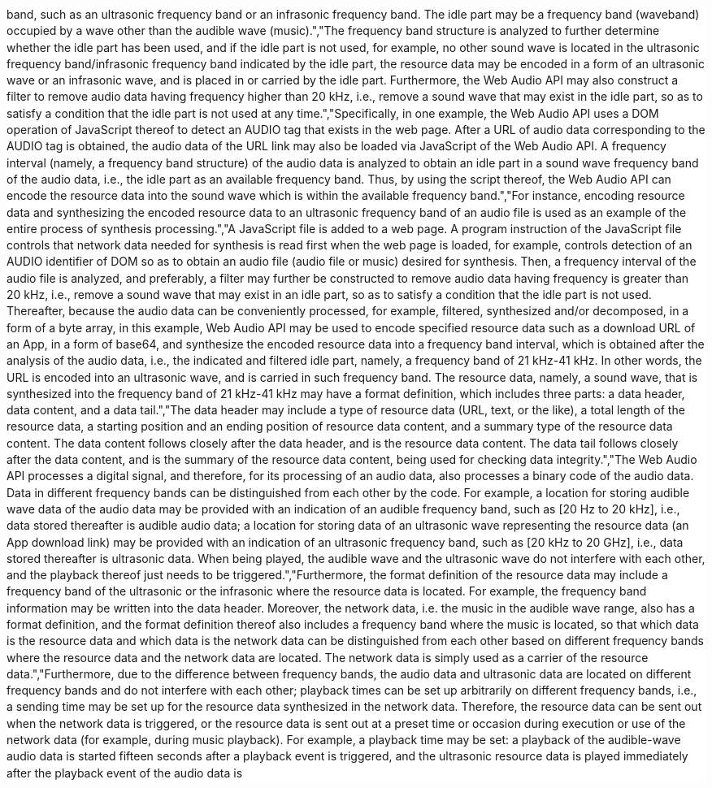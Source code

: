 band, such as an ultrasonic frequency band or an infrasonic frequency band. The idle part may be a frequency band (waveband) occupied by a wave other than the audible wave (music).","The frequency band structure is analyzed to further determine whether the idle part has been used, and if the idle part is not used, for example, no other sound wave is located in the ultrasonic frequency band\/infrasonic frequency band indicated by the idle part, the resource data may be encoded in a form of an ultrasonic wave or an infrasonic wave, and is placed in or carried by the idle part. Furthermore, the Web Audio API may also construct a filter to remove audio data having frequency higher than 20 kHz, i.e., remove a sound wave that may exist in the idle part, so as to satisfy a condition that the idle part is not used at any time.","Specifically, in one example, the Web Audio API uses a DOM operation of JavaScript thereof to detect an AUDIO tag that exists in the web page. After a URL of audio data corresponding to the AUDIO tag is obtained, the audio data of the URL link may also be loaded via JavaScript of the Web Audio API. A frequency interval (namely, a frequency band structure) of the audio data is analyzed to obtain an idle part in a sound wave frequency band of the audio data, i.e., the idle part as an available frequency band. Thus, by using the script thereof, the Web Audio API can encode the resource data into the sound wave which is within the available frequency band.","For instance, encoding resource data and synthesizing the encoded resource data to an ultrasonic frequency band of an audio file is used as an example of the entire process of synthesis processing.","A JavaScript file is added to a web page. A program instruction of the JavaScript file controls that network data needed for synthesis is read first when the web page is loaded, for example, controls detection of an AUDIO identifier of DOM so as to obtain an audio file (audio file or music) desired for synthesis. Then, a frequency interval of the audio file is analyzed, and preferably, a filter may further be constructed to remove audio data having frequency is greater than 20 kHz, i.e., remove a sound wave that may exist in an idle part, so as to satisfy a condition that the idle part is not used. Thereafter, because the audio data can be conveniently processed, for example, filtered, synthesized and\/or decomposed, in a form of a byte array, in this example, Web Audio API may be used to encode specified resource data such as a download URL of an App, in a form of base64, and synthesize the encoded resource data into a frequency band interval, which is obtained after the analysis of the audio data, i.e., the indicated and filtered idle part, namely, a frequency band of 21 kHz-41 kHz. In other words, the URL is encoded into an ultrasonic wave, and is carried in such frequency band. The resource data, namely, a sound wave, that is synthesized into the frequency band of 21 kHz-41 kHz may have a format definition, which includes three parts: a data header, data content, and a data tail.","The data header may include a type of resource data (URL, text, or the like), a total length of the resource data, a starting position and an ending position of resource data content, and a summary type of the resource data content. The data content follows closely after the data header, and is the resource data content. The data tail follows closely after the data content, and is the summary of the resource data content, being used for checking data integrity.","The Web Audio API processes a digital signal, and therefore, for its processing of an audio data, also processes a binary code of the audio data. Data in different frequency bands can be distinguished from each other by the code. For example, a location for storing audible wave data of the audio data may be provided with an indication of an audible frequency band, such as [20 Hz to 20 kHz], i.e., data stored thereafter is audible audio data; a location for storing data of an ultrasonic wave representing the resource data (an App download link) may be provided with an indication of an ultrasonic frequency band, such as [20 kHz to 20 GHz], i.e., data stored thereafter is ultrasonic data. When being played, the audible wave and the ultrasonic wave do not interfere with each other, and the playback thereof just needs to be triggered.","Furthermore, the format definition of the resource data may include a frequency band of the ultrasonic or the infrasonic where the resource data is located. For example, the frequency band information may be written into the data header. Moreover, the network data, i.e. the music in the audible wave range, also has a format definition, and the format definition thereof also includes a frequency band where the music is located, so that which data is the resource data and which data is the network data can be distinguished from each other based on different frequency bands where the resource data and the network data are located. The network data is simply used as a carrier of the resource data.","Furthermore, due to the difference between frequency bands, the audio data and ultrasonic data are located on different frequency bands and do not interfere with each other; playback times can be set up arbitrarily on different frequency bands, i.e., a sending time may be set up for the resource data synthesized in the network data. Therefore, the resource data can be sent out when the network data is triggered, or the resource data is sent out at a preset time or occasion during execution or use of the network data (for example, during music playback). For example, a playback time may be set: a playback of the audible-wave audio data is started fifteen seconds after a playback event is triggered, and the ultrasonic resource data is played immediately after the playback event of the audio data is